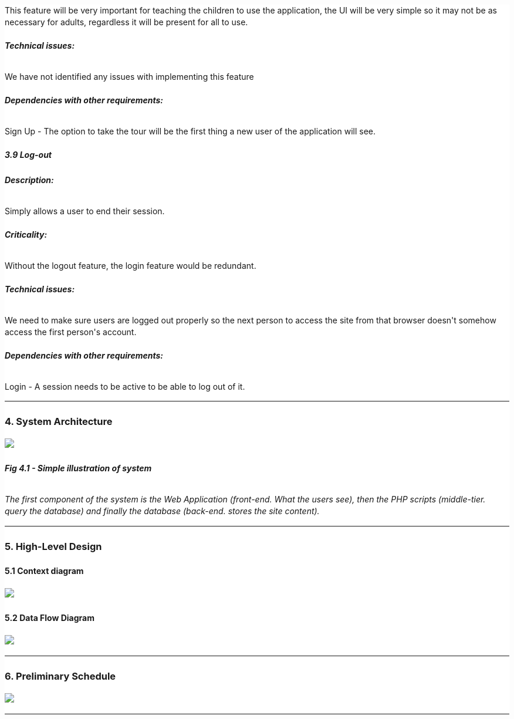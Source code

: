 This feature will be very important for teaching the children to use the application, the UI will be very simple so it may not be as necessary for adults, regardless it will be present for all to use.

###### **Technical issues:**

We have not identified any issues with implementing this feature

###### **Dependencies with other requirements:**

Sign Up - The option to take the tour will be the first thing a new user of the application will see.

##### 3.9 Log-out

###### **Description:**

Simply allows a user to end their session.

###### **Criticality:**

Without the logout feature, the login feature would be redundant.

###### **Technical issues:**

We need to make sure users are logged out properly so the next person to access the site from that browser doesn&#39;t somehow access the first person&#39;s account.

###### **Dependencies with other requirements:**

Login - A session needs to be active to be able to log out of it.


**       **




### 4. System Architecture

![](http://student.computing.dcu.ie/~horanm4/SimpleSystemDiagram.jpg)

###### _**Fig 4.1 - Simple illustration of system**_

_The first component of the system is the Web Application (front-end. What the users see), then the PHP scripts (middle-tier. query the database) and finally the database (back-end. stores the site content)._

** ** 
### 5. High-Level Design

#### 5.1 Context diagram

![](http://student.computing.dcu.ie/~horanm4/ContextWordBrick.PNG)

#### 5.2 Data Flow Diagram

![](http://student.computing.dcu.ie/~horanm4/DFD.PNG)
 
** ** 

### 6. Preliminary Schedule

![](http://student.computing.dcu.ie/~horanm4/Gantt.PNG)

** ** 
